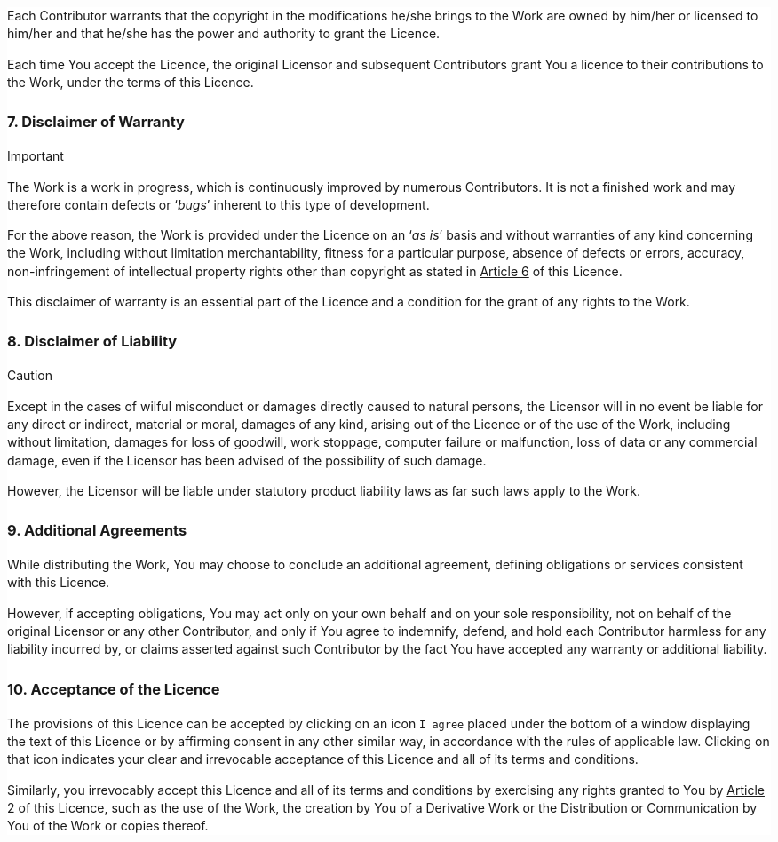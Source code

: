 Each Contributor warrants that the copyright in the modifications he/she brings to the Work are owned by him/her or licensed to him/her and that he/she has the power and authority to grant the Licence.

Each time You accept the Licence, the original Licensor and subsequent Contributors grant You a licence to their contributions to the Work, under the terms of this Licence.

### 7. Disclaimer of Warranty

> [!IMPORTANT]
> The Work is a work in progress, which is continuously improved by numerous Contributors.
> It is not a finished work and may therefore contain defects or ‘_bugs_’ inherent to this type of development.
>
> For the above reason, the Work is provided under the Licence on an ‘_as is_’ basis and without warranties of any kind concerning the Work, including without limitation merchantability, fitness for a particular purpose, absence of defects or errors, accuracy, non-infringement of intellectual property rights other than copyright as stated in [Article 6](#6-chain-of-authorship) of this Licence.
>
> This disclaimer of warranty is an essential part of the Licence and a condition for the grant of any rights to the Work.

### 8. Disclaimer of Liability

> [!CAUTION]
> Except in the cases of wilful misconduct or damages directly caused to natural persons, the Licensor will in no event be liable for any direct or indirect, material or moral, damages of any kind, arising out of the Licence or of the use of the Work, including without limitation, damages for loss of goodwill, work stoppage, computer failure or malfunction, loss of data or any commercial damage, even if the Licensor has been advised of the possibility of such damage.
>
> However, the Licensor will be liable under statutory product liability laws as far such laws apply to the Work.

### 9. Additional Agreements

While distributing the Work, You may choose to conclude an additional agreement, defining obligations or services consistent with this Licence.

However, if accepting obligations, You may act only on your own behalf and on your sole responsibility, not on behalf of the original Licensor or any other Contributor, and only if You agree to indemnify, defend, and hold each Contributor harmless for any liability incurred by, or claims asserted against such Contributor by the fact You have accepted any warranty or additional liability.

### 10. Acceptance of the Licence

The provisions of this Licence can be accepted by clicking on an icon `I agree` placed under the bottom of a window displaying the text of this Licence or by affirming consent in any other similar way, in accordance with the rules of applicable law.
Clicking on that icon indicates your clear and irrevocable acceptance of this Licence and all of its terms and conditions.

Similarly, you irrevocably accept this Licence and all of its terms and conditions by exercising any rights granted to You by [Article 2](#2-scope-of-the-rights-granted-by-the-licence) of this Licence, such as the use of the Work, the creation by You of a Derivative Work or the Distribution or Communication by You of the Work or copies thereof.

